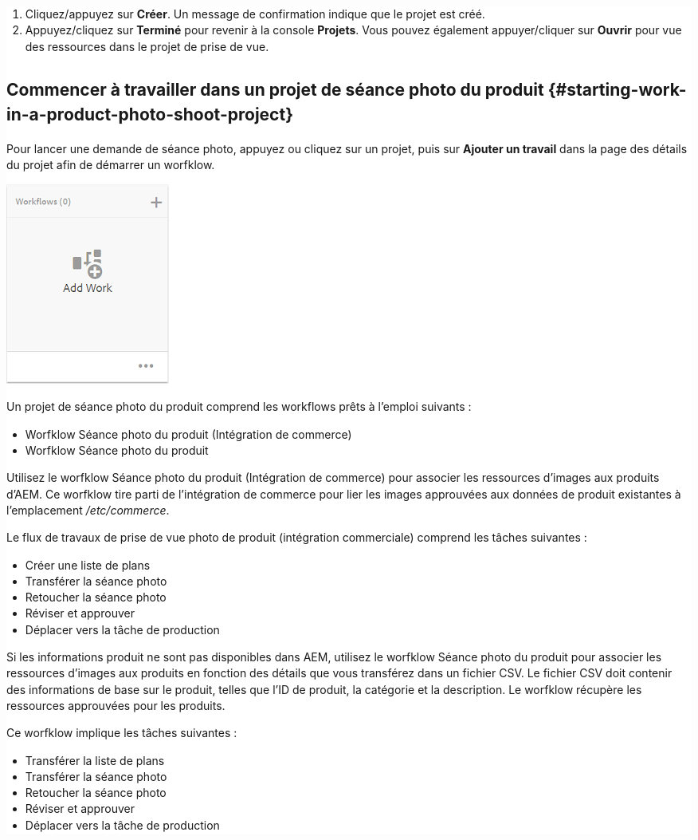1. Cliquez/appuyez sur **Créer**. Un message de confirmation indique que le projet est créé.
1. Appuyez/cliquez sur **Terminé** pour revenir à la console **Projets**. Vous pouvez également appuyer/cliquer sur **Ouvrir** pour vue des ressources dans le projet de prise de vue.

## Commencer à travailler dans un projet de séance photo du produit {#starting-work-in-a-product-photo-shoot-project}

Pour lancer une demande de séance photo, appuyez ou cliquez sur un projet, puis sur **Ajouter un travail** dans la page des détails du projet afin de démarrer un worfklow.

![chlimage_1-135](assets/chlimage_1-135.png)

Un projet de séance photo du produit comprend les workflows prêts à l’emploi suivants :

* Worfklow Séance photo du produit (Intégration de commerce)
* Worfklow Séance photo du produit

Utilisez le worfklow Séance photo du produit (Intégration de commerce) pour associer les ressources d’images aux produits d’AEM. Ce worfklow tire parti de l’intégration de commerce pour lier les images approuvées aux données de produit existantes à l’emplacement */etc/commerce*.

Le flux de travaux de prise de vue photo de produit (intégration commerciale) comprend les tâches suivantes :

* Créer une liste de plans
* Transférer la séance photo
* Retoucher la séance photo
* Réviser et approuver
* Déplacer vers la tâche de production

Si les informations produit ne sont pas disponibles dans AEM, utilisez le worfklow Séance photo du produit pour associer les ressources d’images aux produits en fonction des détails que vous transférez dans un fichier CSV. Le fichier CSV doit contenir des informations de base sur le produit, telles que l’ID de produit, la catégorie et la description. Le worfklow récupère les ressources approuvées pour les produits.

Ce worfklow implique les tâches suivantes :

* Transférer la liste de plans
* Transférer la séance photo
* Retoucher la séance photo
* Réviser et approuver
* Déplacer vers la tâche de production
